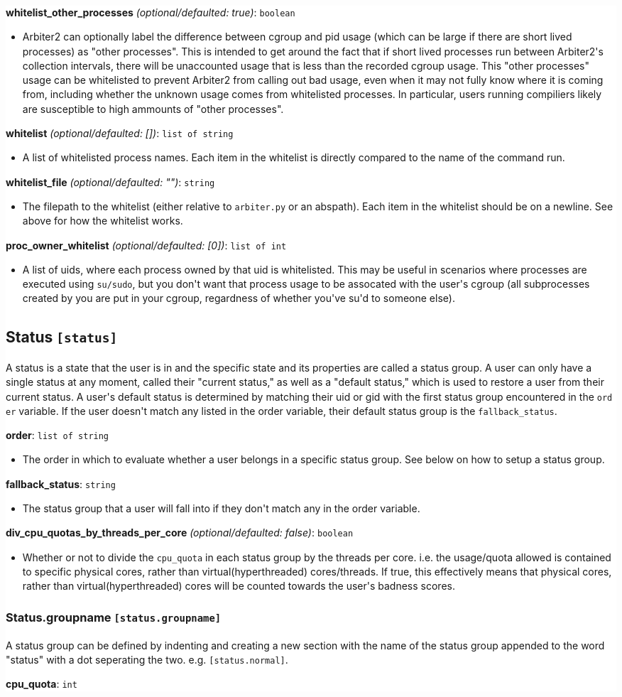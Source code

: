 **whitelist_other_processes** _(optional/defaulted: true)_: `boolean`

- Arbiter2 can optionally label the difference between cgroup and pid usage (which can be large if there are short lived processes) as "other processes". This is intended to get around the fact that if short lived processes run between Arbiter2's collection intervals, there will be unaccounted usage that is less than the recorded cgroup usage. This "other processes" usage can be whitelisted to prevent Arbiter2 from calling out bad usage, even when it may not fully know where it is coming from, including whether the unknown usage comes from whitelisted processes. In particular, users running compiliers likely are susceptible to high ammounts of "other processes".

**whitelist** _(optional/defaulted: [])_: `list of string`

- A list of whitelisted process names. Each item in the whitelist is directly compared to the name of the command run.

**whitelist_file** _(optional/defaulted: "")_: `string`

- The filepath to the whitelist (either relative to `arbiter.py` or an abspath). Each item in the whitelist should be on a newline. See above for how the whitelist works.

**proc_owner_whitelist** _(optional/defaulted: [0])_: `list of int`

- A list of uids, where each process owned by that uid is whitelisted. This may be useful in scenarios where processes are executed using `su/sudo`, but you don't want that process usage to be assocated with the user's cgroup (all subprocesses created by you are put in your cgroup, regardness of whether you've su'd to someone else).

## Status `[status]`
A status is a state that the user is in and the specific state and its properties are called a status group. A user can only have a single status at any moment, called their "current status," as well as a "default status," which is used to restore a user from their current status. A user's default status is determined by matching their uid or gid with the first status group encountered in the `order` variable. If the user doesn't match any listed in the order variable, their default status group is the `fallback_status`.

**order**: `list of string`

- The order in which to evaluate whether a user belongs in a specific status group. See below on how to setup a status group.

**fallback_status**: `string`

- The status group that a user will fall into if they don't match any in the order variable.

**div_cpu_quotas_by_threads_per_core** _(optional/defaulted: false)_: `boolean`

- Whether or not to divide the `cpu_quota` in each status group by the threads per core. i.e. the usage/quota allowed is contained to specific physical cores, rather than virtual(hyperthreaded) cores/threads. If true, this effectively means that physical cores, rather than virtual(hyperthreaded) cores will be counted towards the user's badness scores.

### Status.groupname `[status.groupname]`
A status group can be defined by indenting and creating a new section with the name of the status group appended to the word "status" with a dot seperating the two. e.g. `[status.normal]`.

**cpu_quota**: `int`
